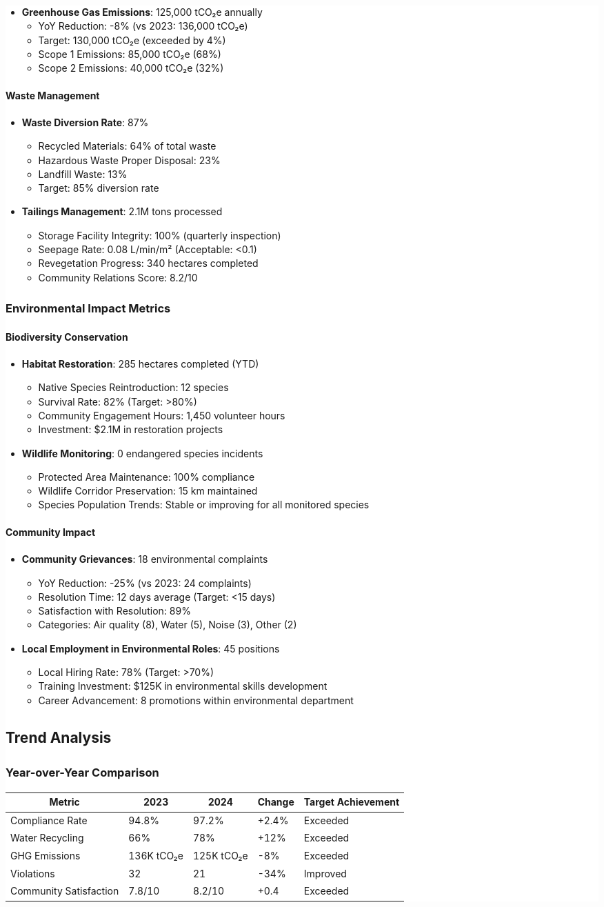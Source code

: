 - **Greenhouse Gas Emissions**: 125,000 tCO₂e annually
  - YoY Reduction: -8% (vs 2023: 136,000 tCO₂e)
  - Target: 130,000 tCO₂e (exceeded by 4%)
  - Scope 1 Emissions: 85,000 tCO₂e (68%)
  - Scope 2 Emissions: 40,000 tCO₂e (32%)

#### Waste Management
- **Waste Diversion Rate**: 87%
  - Recycled Materials: 64% of total waste
  - Hazardous Waste Proper Disposal: 23%
  - Landfill Waste: 13%
  - Target: 85% diversion rate

- **Tailings Management**: 2.1M tons processed
  - Storage Facility Integrity: 100% (quarterly inspection)
  - Seepage Rate: 0.08 L/min/m² (Acceptable: <0.1)
  - Revegetation Progress: 340 hectares completed
  - Community Relations Score: 8.2/10

### Environmental Impact Metrics

#### Biodiversity Conservation
- **Habitat Restoration**: 285 hectares completed (YTD)
  - Native Species Reintroduction: 12 species
  - Survival Rate: 82% (Target: >80%)
  - Community Engagement Hours: 1,450 volunteer hours
  - Investment: $2.1M in restoration projects

- **Wildlife Monitoring**: 0 endangered species incidents
  - Protected Area Maintenance: 100% compliance
  - Wildlife Corridor Preservation: 15 km maintained
  - Species Population Trends: Stable or improving for all monitored species

#### Community Impact
- **Community Grievances**: 18 environmental complaints
  - YoY Reduction: -25% (vs 2023: 24 complaints)
  - Resolution Time: 12 days average (Target: <15 days)
  - Satisfaction with Resolution: 89%
  - Categories: Air quality (8), Water (5), Noise (3), Other (2)

- **Local Employment in Environmental Roles**: 45 positions
  - Local Hiring Rate: 78% (Target: >70%)
  - Training Investment: $125K in environmental skills development
  - Career Advancement: 8 promotions within environmental department

## Trend Analysis

### Year-over-Year Comparison
| Metric | 2023 | 2024 | Change | Target Achievement |
|--------|------|------|--------|-------------------|
| Compliance Rate | 94.8% | 97.2% | +2.4% | Exceeded |
| Water Recycling | 66% | 78% | +12% | Exceeded |
| GHG Emissions | 136K tCO₂e | 125K tCO₂e | -8% | Exceeded |
| Violations | 32 | 21 | -34% | Improved |
| Community Satisfaction | 7.8/10 | 8.2/10 | +0.4 | Exceeded |
